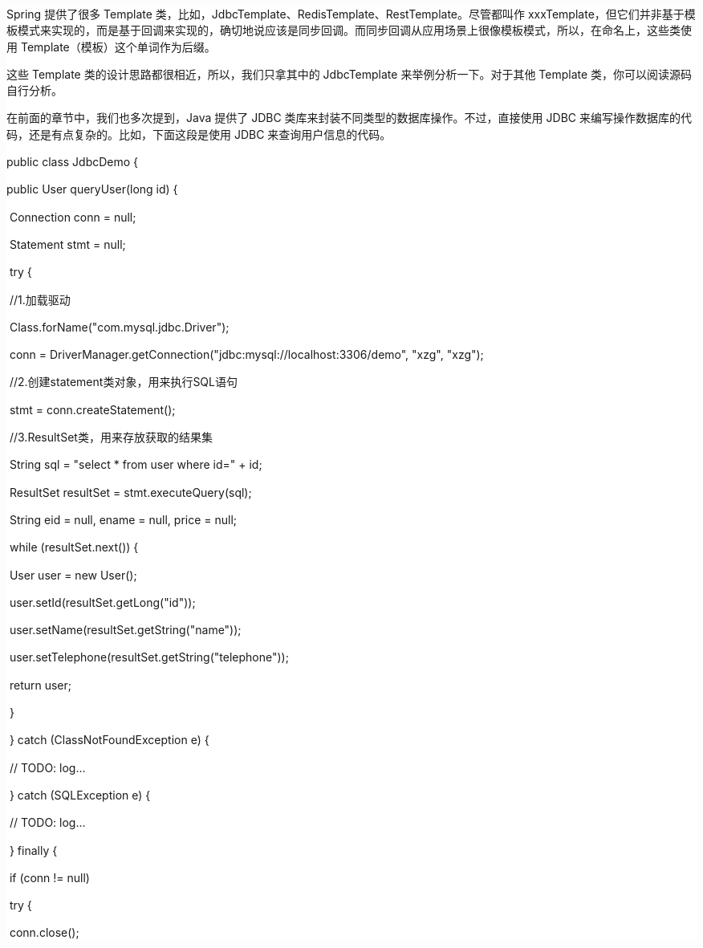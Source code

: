 Spring 提供了很多 Template 类，比如，JdbcTemplate、RedisTemplate、RestTemplate。尽管都叫作 xxxTemplate，但它们并非基于模板模式来实现的，而是基于回调来实现的，确切地说应该是同步回调。而同步回调从应用场景上很像模板模式，所以，在命名上，这些类使用 Template（模板）这个单词作为后缀。

这些 Template 类的设计思路都很相近，所以，我们只拿其中的 JdbcTemplate 来举例分析一下。对于其他 Template 类，你可以阅读源码自行分析。

在前面的章节中，我们也多次提到，Java 提供了 JDBC 类库来封装不同类型的数据库操作。不过，直接使用 JDBC 来编写操作数据库的代码，还是有点复杂的。比如，下面这段是使用 JDBC 来查询用户信息的代码。

public class JdbcDemo {

  public User queryUser(long id) {

​    Connection conn = null;

​    Statement stmt = null;

​    try {

​      //1.加载驱动

​      Class.forName("com.mysql.jdbc.Driver");

​      conn = DriverManager.getConnection("jdbc:mysql://localhost:3306/demo", "xzg", "xzg");

​      //2.创建statement类对象，用来执行SQL语句

​      stmt = conn.createStatement();

​      //3.ResultSet类，用来存放获取的结果集

​      String sql = "select * from user where id=" + id;

​      ResultSet resultSet = stmt.executeQuery(sql);

​      String eid = null, ename = null, price = null;

​      while (resultSet.next()) {

​        User user = new User();

​        user.setId(resultSet.getLong("id"));

​        user.setName(resultSet.getString("name"));

​        user.setTelephone(resultSet.getString("telephone"));

​        return user;

​      }

​    } catch (ClassNotFoundException e) {

​      // TODO: log...

​    } catch (SQLException e) {

​      // TODO: log...

​    } finally {

​      if (conn != null)

​        try {

​          conn.close();
